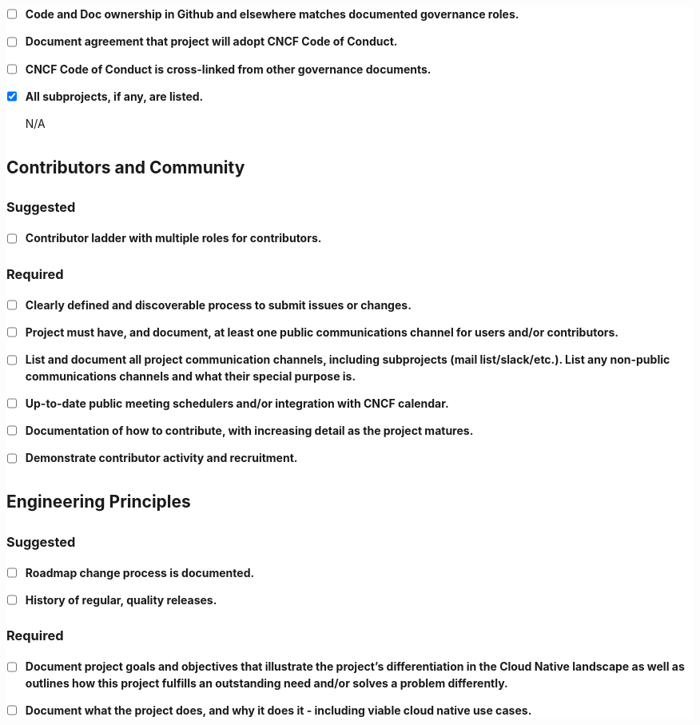 - [ ] **Code and Doc ownership in Github and elsewhere matches documented governance roles.**


- [ ] **Document agreement that project will adopt CNCF Code of Conduct.**


- [ ] **CNCF Code of Conduct is cross-linked from other governance documents.**


- [x] **All subprojects, if any, are listed.**

  N/A

## Contributors and Community

### Suggested

- [ ] **Contributor ladder with multiple roles for contributors.**

### Required

- [ ] **Clearly defined and discoverable process to submit issues or changes.**


- [ ] **Project must have, and document, at least one public communications channel for users and/or contributors.**


- [ ] **List and document all project communication channels, including subprojects (mail list/slack/etc.).  List any non-public communications channels and what their special purpose is.**


- [ ] **Up-to-date public meeting schedulers and/or integration with CNCF calendar.**


- [ ] **Documentation of how to contribute, with increasing detail as the project matures.**


- [ ] **Demonstrate contributor activity and recruitment.**


## Engineering Principles

### Suggested

- [ ] **Roadmap change process is documented.**


- [ ] **History of regular, quality releases.**


### Required 

- [ ] **Document project goals and objectives that illustrate the project’s differentiation in the Cloud Native landscape as well as outlines how this project fulfills an outstanding need and/or solves a problem differently.**


- [ ] **Document what the project does, and why it does it - including viable cloud native use cases.**
